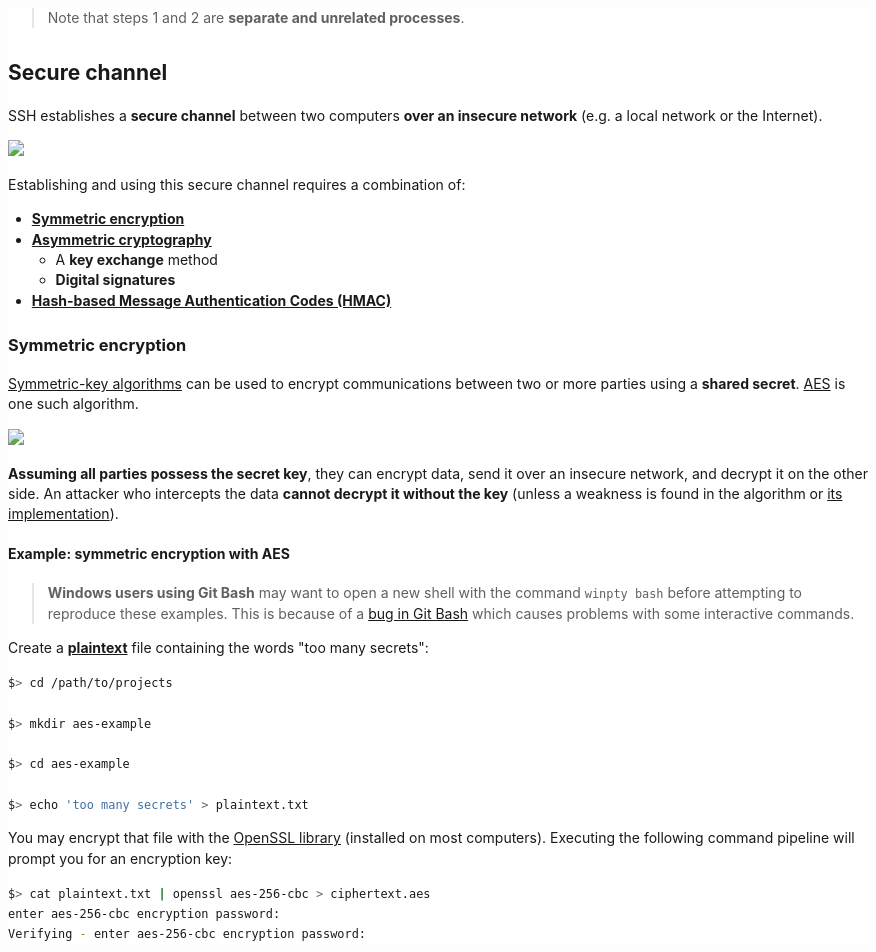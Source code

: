 > Note that steps 1 and 2 are **separate and unrelated processes**.

## Secure channel

SSH establishes a **secure channel** between two computers **over an insecure
network** (e.g. a local network or the Internet).

<p class='center'><img class='w70' src='images/ssh-secure-channel.png' /></p>

Establishing and using this secure channel requires a combination of:

- [**Symmetric encryption**][symmetric-encryption]
- [**Asymmetric cryptography**][pubkey]
  - A **key exchange** method
  - **Digital signatures**
- [**Hash-based Message Authentication Codes (HMAC)**][hmac]

### Symmetric encryption

[Symmetric-key algorithms][symmetric-encryption] can be used to encrypt
communications between two or more parties using a **shared secret**. [AES][aes]
is one such algorithm.

<p class='center'><img class='w80' src='images/symmetric-encryption.png' /></p>

**Assuming all parties possess the secret key**, they can encrypt data, send it
over an insecure network, and decrypt it on the other side. An attacker who
intercepts the data **cannot decrypt it without the key** (unless a weakness is
found in the algorithm or [its implementation][enigma-operating-shortcomings]).

#### Example: symmetric encryption with AES

> **Windows users using Git Bash** may want to open a new shell with the command
> `winpty bash` before attempting to reproduce these examples. This is because
> of a [bug in Git Bash](https://github.com/mintty/mintty/issues/540) which
> causes problems with some interactive commands.

Create a [**plaintext**][plaintext] file containing the words "too many secrets":

```bash
$> cd /path/to/projects

$> mkdir aes-example

$> cd aes-example

$> echo 'too many secrets' > plaintext.txt
```

You may encrypt that file with the [OpenSSL library][openssl] (installed on most
computers). Executing the following command pipeline will prompt you for an
encryption key:

```bash
$> cat plaintext.txt | openssl aes-256-cbc > ciphertext.aes
enter aes-256-cbc encryption password:
Verifying - enter aes-256-cbc encryption password:
```


[aes]: https://en.wikipedia.org/wiki/Advanced_Encryption_Standard
[authorized_keys]: https://www.ssh.com/ssh/authorized_keys/openssh
[bash]: https://en.wikipedia.org/wiki/Bash_(Unix_shell)
[brute-force]: https://en.wikipedia.org/wiki/Brute-force_attack
[ciphertext]: https://en.wikipedia.org/wiki/Ciphertext
[dh]: https://en.wikipedia.org/wiki/Diffie%E2%80%93Hellman_key_exchange
[discrete-logarithm]: https://en.wikipedia.org/wiki/Discrete_logarithm
[ecdsa]: https://en.wikipedia.org/wiki/Elliptic_Curve_Digital_Signature_Algorithm
[elliptic-curve]: https://en.wikipedia.org/wiki/Elliptic-curve_cryptography
[enigma]: https://en.wikipedia.org/wiki/Enigma_machine#Operation
[enigma-operating-shortcomings]: https://en.wikipedia.org/wiki/Cryptanalysis_of_the_Enigma#Operating_shortcomings
[entropy]: https://en.wikipedia.org/wiki/Password_strength#Entropy_as_a_measure_of_password_strength
[forward-secrecy]: https://en.wikipedia.org/wiki/Forward_secrecy
[github-fingerprints]: https://docs.github.com/en/github/authenticating-to-github/githubs-ssh-key-fingerprints
[git]: https://git-scm.com
[hash]: https://en.wikipedia.org/wiki/Cryptographic_hash_function
[hash-non-crypto]: https://en.wikipedia.org/wiki/Hash_function
[hmac]: https://en.wikipedia.org/wiki/HMAC
[hsm]: https://en.wikipedia.org/wiki/Hardware_security_module
[integer-factorization]: https://en.wikipedia.org/wiki/Integer_factorization
[key-exchange]: https://en.wikipedia.org/wiki/Key_exchange
[mac]: https://en.wikipedia.org/wiki/Message_authentication_code
[mitm]: https://en.wikipedia.org/wiki/Man-in-the-middle_attack
[openssl]: https://www.openssl.org
[pem]: https://en.wikipedia.org/wiki/Privacy-Enhanced_Mail
[plaintext]: https://en.wikipedia.org/wiki/Plaintext
[pubkey]: https://en.wikipedia.org/wiki/Public-key_cryptography
[pubkey-math]: https://www.onebigfluke.com/2013/11/public-key-crypto-math-explained.html
[rsa]: https://en.wikipedia.org/wiki/RSA_(cryptosystem)
[rsync]: https://en.wikipedia.org/wiki/Rsync
[scp]: https://en.wikipedia.org/wiki/Secure_copy
[sftp]: https://en.wikipedia.org/wiki/SSH_File_Transfer_Protocol
[shell]: https://en.wikipedia.org/wiki/Shell_(computing)
[side-channel]: https://en.wikipedia.org/wiki/Cryptanalysis#Side-channel_attacks
[sneakers]: https://en.wikipedia.org/wiki/Sneakers_(1992_film)
[ssh-agent]: https://www.cyberciti.biz/faq/how-to-use-ssh-agent-for-authentication-on-linux-unix/
[ssh-copy-id]: https://www.ssh.com/academy/ssh/copy-id
[ssh-passphrase]: https://learn.microsoft.com/en-us/azure/devops/repos/git/gcm-ssh-passphrase?view=azure-devops
[ssh-passphrase-add]: https://docs.github.com/en/authentication/connecting-to-github-with-ssh/working-with-ssh-key-passphrases
[symmetric-encryption]: https://en.wikipedia.org/wiki/Symmetric-key_algorithm
[syn-flood]: https://en.wikipedia.org/wiki/SYN_flood